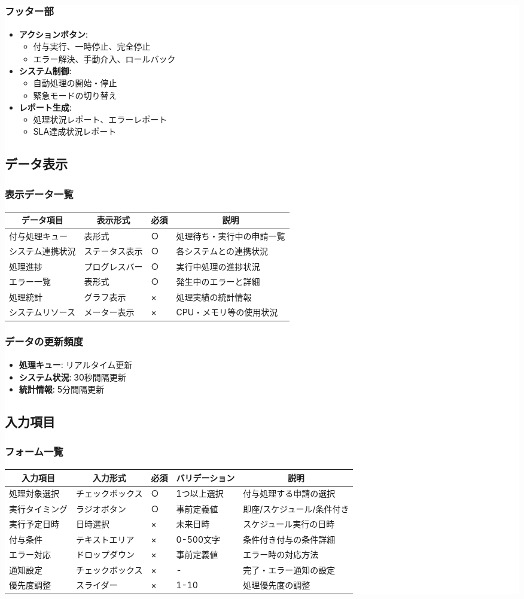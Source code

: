 ### フッター部
- **アクションボタン**:
  - 付与実行、一時停止、完全停止
  - エラー解決、手動介入、ロールバック
- **システム制御**:
  - 自動処理の開始・停止
  - 緊急モードの切り替え
- **レポート生成**:
  - 処理状況レポート、エラーレポート
  - SLA達成状況レポート

## データ表示

### 表示データ一覧

| データ項目 | 表示形式 | 必須 | 説明 |
|-----------|---------|------|------|
| 付与処理キュー | 表形式 | ○ | 処理待ち・実行中の申請一覧 |
| システム連携状況 | ステータス表示 | ○ | 各システムとの連携状況 |
| 処理進捗 | プログレスバー | ○ | 実行中処理の進捗状況 |
| エラー一覧 | 表形式 | ○ | 発生中のエラーと詳細 |
| 処理統計 | グラフ表示 | × | 処理実績の統計情報 |
| システムリソース | メーター表示 | × | CPU・メモリ等の使用状況 |

### データの更新頻度
- **処理キュー**: リアルタイム更新
- **システム状況**: 30秒間隔更新
- **統計情報**: 5分間隔更新

## 入力項目

### フォーム一覧

| 入力項目 | 入力形式 | 必須 | バリデーション | 説明 |
|---------|---------|------|---------------|------|
| 処理対象選択 | チェックボックス | ○ | 1つ以上選択 | 付与処理する申請の選択 |
| 実行タイミング | ラジオボタン | ○ | 事前定義値 | 即座/スケジュール/条件付き |
| 実行予定日時 | 日時選択 | × | 未来日時 | スケジュール実行の日時 |
| 付与条件 | テキストエリア | × | 0-500文字 | 条件付き付与の条件詳細 |
| エラー対応 | ドロップダウン | × | 事前定義値 | エラー時の対応方法 |
| 通知設定 | チェックボックス | × | - | 完了・エラー通知の設定 |
| 優先度調整 | スライダー | × | 1-10 | 処理優先度の調整 |
